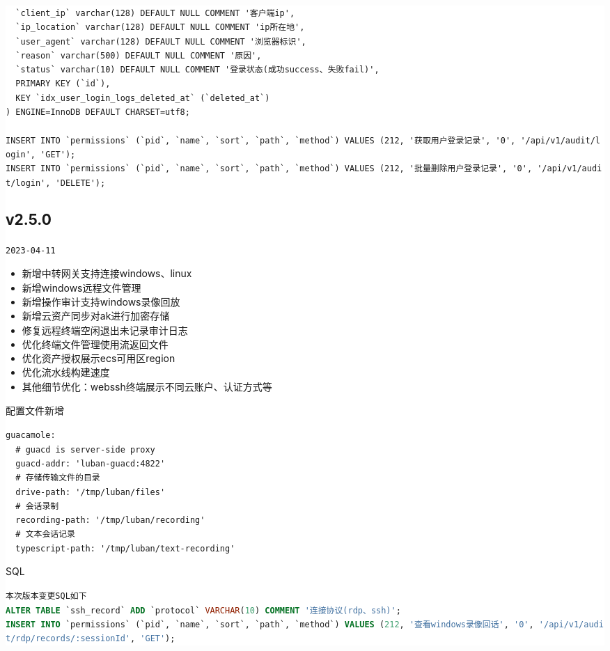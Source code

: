 ```
  `client_ip` varchar(128) DEFAULT NULL COMMENT '客户端ip',
  `ip_location` varchar(128) DEFAULT NULL COMMENT 'ip所在地',
  `user_agent` varchar(128) DEFAULT NULL COMMENT '浏览器标识',
  `reason` varchar(500) DEFAULT NULL COMMENT '原因',
  `status` varchar(10) DEFAULT NULL COMMENT '登录状态(成功success、失败fail)',
  PRIMARY KEY (`id`),
  KEY `idx_user_login_logs_deleted_at` (`deleted_at`)
) ENGINE=InnoDB DEFAULT CHARSET=utf8;

INSERT INTO `permissions` (`pid`, `name`, `sort`, `path`, `method`) VALUES (212, '获取用户登录记录', '0', '/api/v1/audit/login', 'GET');
INSERT INTO `permissions` (`pid`, `name`, `sort`, `path`, `method`) VALUES (212, '批量删除用户登录记录', '0', '/api/v1/audit/login', 'DELETE');
```

## v2.5.0
```2023-04-11```

* 新增中转网关支持连接windows、linux
* 新增windows远程文件管理
* 新增操作审计支持windows录像回放
* 新增云资产同步对ak进行加密存储
* 修复远程终端空闲退出未记录审计日志
* 优化终端文件管理使用流返回文件
* 优化资产授权展示ecs可用区region
* 优化流水线构建速度
* 其他细节优化：webssh终端展示不同云账户、认证方式等

配置文件新增
```
guacamole:
  # guacd is server-side proxy
  guacd-addr: 'luban-guacd:4822'
  # 存储传输文件的目录
  drive-path: '/tmp/luban/files'
  # 会话录制
  recording-path: '/tmp/luban/recording'
  # 文本会话记录
  typescript-path: '/tmp/luban/text-recording'
```

SQL
```SQL
本次版本变更SQL如下
ALTER TABLE `ssh_record` ADD `protocol` VARCHAR(10) COMMENT '连接协议(rdp、ssh)';
INSERT INTO `permissions` (`pid`, `name`, `sort`, `path`, `method`) VALUES (212, '查看windows录像回话', '0', '/api/v1/audit/rdp/records/:sessionId', 'GET');

```
